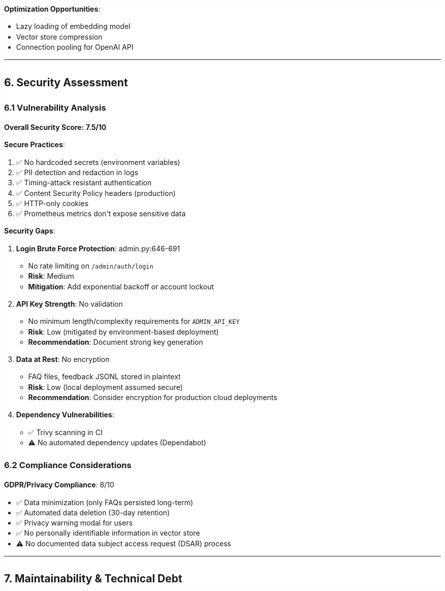 **Optimization Opportunities**:
- Lazy loading of embedding model
- Vector store compression
- Connection pooling for OpenAI API

---

## 6. Security Assessment

### 6.1 Vulnerability Analysis

**Overall Security Score: 7.5/10**

**Secure Practices**:
1. ✅ No hardcoded secrets (environment variables)
2. ✅ PII detection and redaction in logs
3. ✅ Timing-attack resistant authentication
4. ✅ Content Security Policy headers (production)
5. ✅ HTTP-only cookies
6. ✅ Prometheus metrics don't expose sensitive data

**Security Gaps**:

1. **Login Brute Force Protection**: admin.py:646-691
   - No rate limiting on `/admin/auth/login`
   - **Risk**: Medium
   - **Mitigation**: Add exponential backoff or account lockout

2. **API Key Strength**: No validation
   - No minimum length/complexity requirements for `ADMIN_API_KEY`
   - **Risk**: Low (mitigated by environment-based deployment)
   - **Recommendation**: Document strong key generation

3. **Data at Rest**: No encryption
   - FAQ files, feedback JSONL stored in plaintext
   - **Risk**: Low (local deployment assumed secure)
   - **Recommendation**: Consider encryption for production cloud deployments

4. **Dependency Vulnerabilities**:
   - ✅ Trivy scanning in CI
   - ⚠️ No automated dependency updates (Dependabot)

### 6.2 Compliance Considerations

**GDPR/Privacy Compliance**: 8/10
- ✅ Data minimization (only FAQs persisted long-term)
- ✅ Automated data deletion (30-day retention)
- ✅ Privacy warning modal for users
- ✅ No personally identifiable information in vector store
- ⚠️ No documented data subject access request (DSAR) process

---

## 7. Maintainability & Technical Debt
